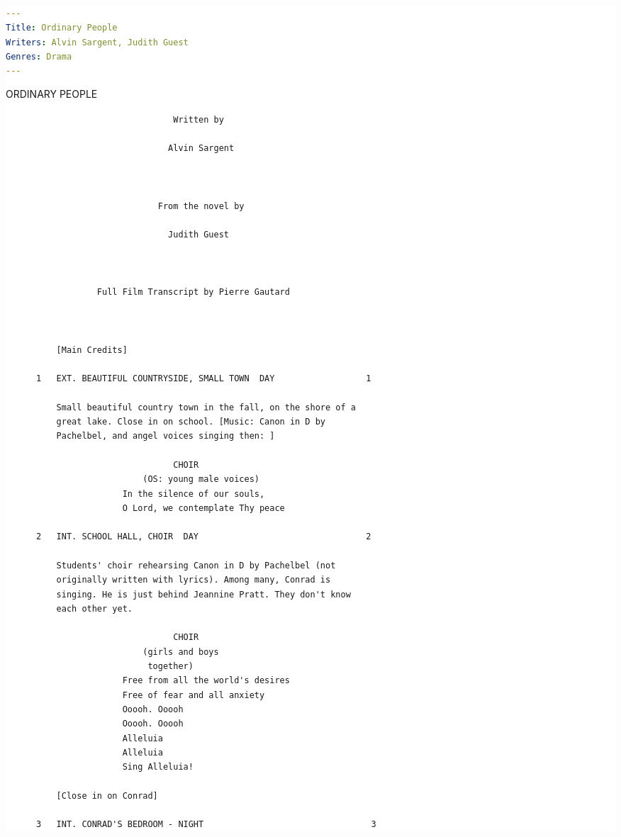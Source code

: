 ```yaml
---
Title: Ordinary People
Writers: Alvin Sargent, Judith Guest
Genres: Drama
---
```


ORDINARY PEOPLE
          
          
                                     Written by 
          
                                    Alvin Sargent
           
          
          
                                  From the novel by 
          
                                    Judith Guest


          
                      Full Film Transcript by Pierre Gautard
          
          
          
              [Main Credits]
          
          1   EXT. BEAUTIFUL COUNTRYSIDE, SMALL TOWN ­ DAY                  1
          
              Small beautiful country town in the fall, on the shore of a
              great lake. Close in on school. [Music: Canon in D by
              Pachelbel, and angel voices singing then: ]
          
                                     CHOIR
                               (OS: young male voices)
                           In the silence of our souls,
                           O Lord, we contemplate Thy peace
          
          2   INT. SCHOOL HALL, CHOIR ­ DAY                                 2
          
              Students' choir rehearsing Canon in D by Pachelbel (not
              originally written with lyrics). Among many, Conrad is
              singing. He is just behind Jeannine Pratt. They don't know
              each other yet.
          
                                     CHOIR
                               (girls and boys
                                together)
                           Free from all the world's desires
                           Free of fear and all anxiety
                           Ooooh. Ooooh
                           Ooooh. Ooooh
                           Alleluia
                           Alleluia
                           Sing Alleluia!
          
              [Close in on Conrad]
          
          3   INT. CONRAD'S BEDROOM - NIGHT                                 3
          